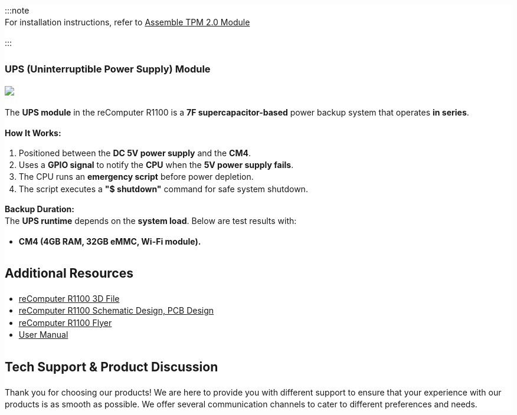 :::note  
For installation instructions, refer to [Assemble TPM 2.0 Module](https://wiki.seeedstudio.com/recomputer_r1100_intro/recomputer_r1100_assembly_guide/#assembling-the-tpm-20-module)  

::: 

### UPS (Uninterruptible Power Supply) Module

<div style={{textAlign:'center'}}><img src="https://files.seeedstudio.com/wiki/R1100/UPS.PNG" style={{width:600, height:'auto'}}/></div>

The **UPS module** in the reComputer R1100 is a **7F supercapacitor-based** power backup system that operates **in series**.  

**How It Works:**  
1. Positioned between the **DC 5V power supply** and the **CM4**.  
2. Uses a **GPIO signal** to notify the **CPU** when the **5V power supply fails**.  
3. The CPU runs an **emergency script** before power depletion.  
4. The script executes a **"$ shutdown"** command for safe system shutdown.  

**Backup Duration:**  
The **UPS runtime** depends on the **system load**. Below are test results with:  
- **CM4 (4GB RAM, 32GB eMMC, Wi-Fi module).**  

## Additional Resources

- [reComputer R1100 3D File](https://files.seeedstudio.com/R11/reComputer%20R1100_3D.stp)
- [reComputer R1100 Schematic Design, PCB Design](https://files.seeedstudio.com/R11/reComputer%20R1100_schematic_design_files.zip)
- [reComputer R1100 Flyer](https://files.seeedstudio.com/wiki/reComputer-R1000/reComputer-R1100/reComputer-R1100-flyer.pdf)
- [User Manual](https://files.seeedstudio.com/R11/reComputer%20R1100%20User%20Manual-V1.0.pdf)

  
## Tech Support & Product Discussion

Thank you for choosing our products! We are here to provide you with different support to ensure that your experience with our products is as smooth as possible. We offer several communication channels to cater to different preferences and needs.

<div class="button_tech_support_container">
<a href="https://forum.seeedstudio.com/" class="button_forum"></a> 
<a href="https://www.seeedstudio.com/contacts" class="button_email"></a>
</div>

<div class="button_tech_support_container">
<a href="https://discord.gg/eWkprNDMU7" class="button_discord"></a> 
<a href="https://github.com/Seeed-Studio/wiki-documents/discussions/69" class="button_discussion"></a>
</div>





